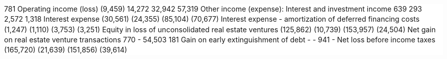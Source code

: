 <td>781</td>
</tr>
<tr>
<td>Operating income (loss)</td>
<td>(9,459)</td>
<td>14,272</td>
<td>32,942</td>
<td>57,319</td>
</tr>
<tr>
<td>Other income (expense):</td>
<td></td>
<td></td>
<td></td>
<td></td>
</tr>
<tr>
<td>Interest and investment income</td>
<td>639</td>
<td>293</td>
<td>2,572</td>
<td>1,318</td>
</tr>
<tr>
<td>Interest expense</td>
<td>(30,561)</td>
<td>(24,355)</td>
<td>(85,104)</td>
<td>(70,677)</td>
</tr>
<tr>
<td>Interest expense - amortization of deferred financing costs</td>
<td>(1,247)</td>
<td>(1,110)</td>
<td>(3,753)</td>
<td>(3,251)</td>
</tr>
<tr>
<td>Equity in loss of unconsolidated real estate ventures</td>
<td>(125,862)</td>
<td>(10,739)</td>
<td>(153,957)</td>
<td>(24,504)</td>
</tr>
<tr>
<td>Net gain on real estate venture transactions</td>
<td>770</td>
<td>-</td>
<td>54,503</td>
<td>181</td>
</tr>
<tr>
<td>Gain on early extinguishment of debt</td>
<td>-</td>
<td>-</td>
<td>941</td>
<td>-</td>
</tr>
<tr>
<td>Net loss before income taxes</td>
<td>(165,720)</td>
<td>(21,639)</td>
<td>(151,856)</td>
<td>(39,614)</td>